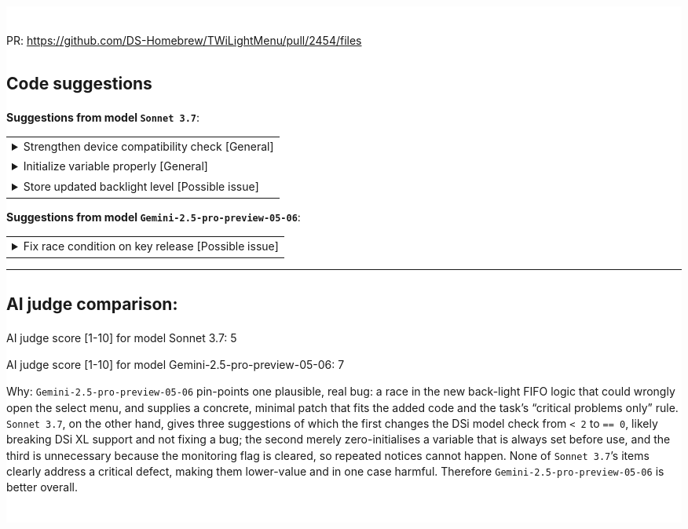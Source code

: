
<br>

<tr><td></td></tr>

<tr><td>

PR: https://github.com/DS-Homebrew/TWiLightMenu/pull/2454/files

## Code suggestions

**Suggestions from model `Sonnet 3.7`**:

<table>
<tr><td>

<details><summary>Strengthen device compatibility check [General]</summary></details></td></tr><tr><td>

<details><summary>Initialize variable properly [General]</summary></details></td></tr><tr><td>

<details><summary>Store updated backlight level [Possible issue]</summary></details></td></tr>

</table>


**Suggestions from model `Gemini-2.5-pro-preview-05-06`**:

<table>
<tr><td>

<details><summary>Fix race condition on key release [Possible issue]</summary></details></td></tr>

</table>


___

## AI judge comparison:

AI judge score [1-10] for model Sonnet 3.7: 5

AI judge score [1-10] for model Gemini-2.5-pro-preview-05-06: 7


Why:
`Gemini-2.5-pro-preview-05-06` pin-points one plausible, real bug: a race in the new back-light FIFO logic that could wrongly open the select menu, and supplies a concrete, minimal patch that fits the added code and the task’s “critical problems only” rule.  
`Sonnet 3.7`, on the other hand, gives three suggestions of which the first changes the DSi model check from `< 2` to `== 0`, likely breaking DSi XL support and not fixing a bug; the second merely zero-initialises a variable that is always set before use, and the third is unnecessary because the monitoring flag is cleared, so repeated notices cannot happen. None of `Sonnet 3.7`’s items clearly address a critical defect, making them lower-value and in one case harmful. Therefore `Gemini-2.5-pro-preview-05-06` is better overall.


<br>

<tr><td></td></tr>
